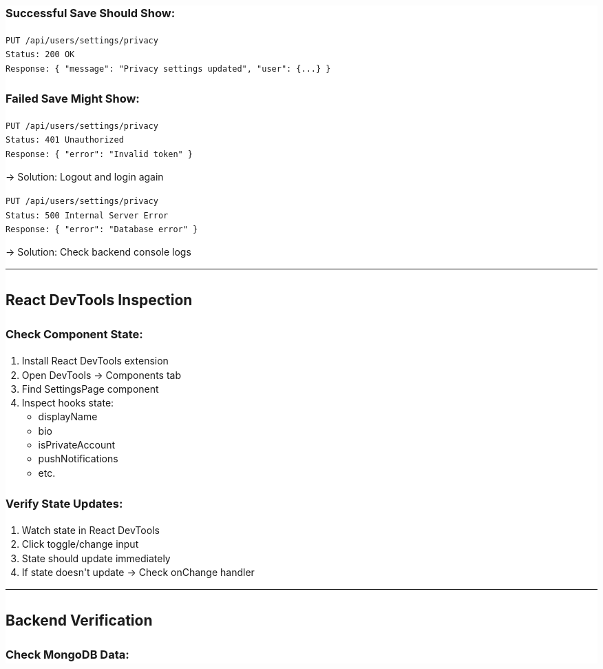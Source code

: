 ### **Successful Save Should Show:**

```
PUT /api/users/settings/privacy
Status: 200 OK
Response: { "message": "Privacy settings updated", "user": {...} }
```

### **Failed Save Might Show:**

```
PUT /api/users/settings/privacy
Status: 401 Unauthorized
Response: { "error": "Invalid token" }
```

→ Solution: Logout and login again

```
PUT /api/users/settings/privacy
Status: 500 Internal Server Error
Response: { "error": "Database error" }
```

→ Solution: Check backend console logs

---

## React DevTools Inspection

### **Check Component State:**

1. Install React DevTools extension
2. Open DevTools → Components tab
3. Find SettingsPage component
4. Inspect hooks state:
   - displayName
   - bio
   - isPrivateAccount
   - pushNotifications
   - etc.

### **Verify State Updates:**

1. Watch state in React DevTools
2. Click toggle/change input
3. State should update immediately
4. If state doesn't update → Check onChange handler

---

## Backend Verification

### **Check MongoDB Data:**
